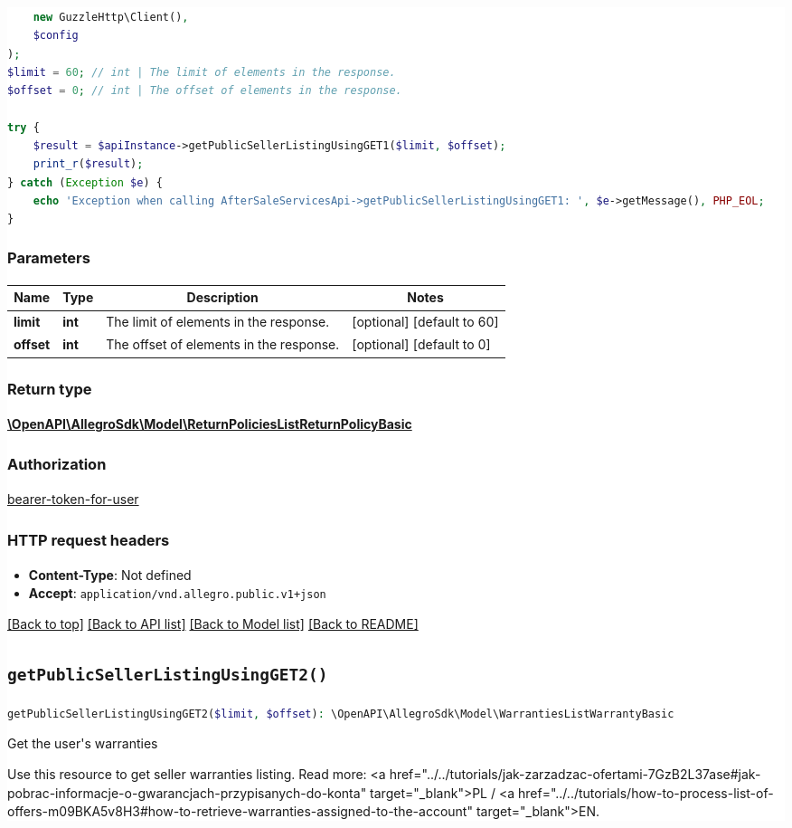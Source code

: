 ```php
    new GuzzleHttp\Client(),
    $config
);
$limit = 60; // int | The limit of elements in the response.
$offset = 0; // int | The offset of elements in the response.

try {
    $result = $apiInstance->getPublicSellerListingUsingGET1($limit, $offset);
    print_r($result);
} catch (Exception $e) {
    echo 'Exception when calling AfterSaleServicesApi->getPublicSellerListingUsingGET1: ', $e->getMessage(), PHP_EOL;
}
```

### Parameters

Name | Type | Description  | Notes
------------- | ------------- | ------------- | -------------
 **limit** | **int**| The limit of elements in the response. | [optional] [default to 60]
 **offset** | **int**| The offset of elements in the response. | [optional] [default to 0]

### Return type

[**\OpenAPI\AllegroSdk\Model\ReturnPoliciesListReturnPolicyBasic**](../Model/ReturnPoliciesListReturnPolicyBasic.md)

### Authorization

[bearer-token-for-user](../../README.md#bearer-token-for-user)

### HTTP request headers

- **Content-Type**: Not defined
- **Accept**: `application/vnd.allegro.public.v1+json`

[[Back to top]](#) [[Back to API list]](../../README.md#endpoints)
[[Back to Model list]](../../README.md#models)
[[Back to README]](../../README.md)

## `getPublicSellerListingUsingGET2()`

```php
getPublicSellerListingUsingGET2($limit, $offset): \OpenAPI\AllegroSdk\Model\WarrantiesListWarrantyBasic
```

Get the user's warranties

Use this resource to get seller warranties listing. Read more: <a href=\"../../tutorials/jak-zarzadzac-ofertami-7GzB2L37ase#jak-pobrac-informacje-o-gwarancjach-przypisanych-do-konta\" target=\"_blank\">PL</a> / <a href=\"../../tutorials/how-to-process-list-of-offers-m09BKA5v8H3#how-to-retrieve-warranties-assigned-to-the-account\" target=\"_blank\">EN</a>.
